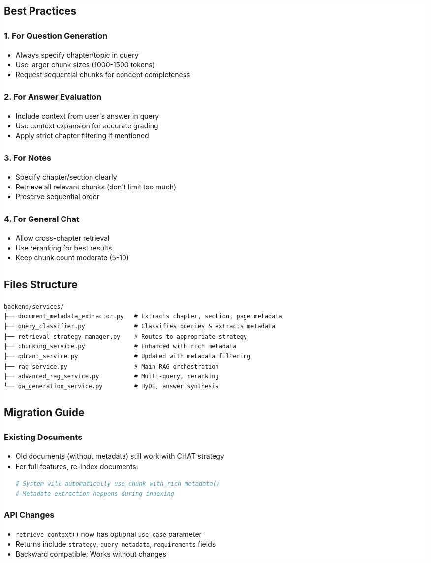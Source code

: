 ## Best Practices

### 1. For Question Generation
- Always specify chapter/topic in query
- Use larger chunk sizes (1000-1500 tokens)
- Request sequential chunks for concept completeness

### 2. For Answer Evaluation
- Include context from user's answer in query
- Use context expansion for accurate grading
- Apply strict chapter filtering if mentioned

### 3. For Notes
- Specify chapter/section clearly
- Retrieve all relevant chunks (don't limit too much)
- Preserve sequential order

### 4. For General Chat
- Allow cross-chapter retrieval
- Use reranking for best results
- Keep chunk count moderate (5-10)

## Files Structure

```
backend/services/
├── document_metadata_extractor.py   # Extracts chapter, section, page metadata
├── query_classifier.py              # Classifies queries & extracts metadata
├── retrieval_strategy_manager.py    # Routes to appropriate strategy
├── chunking_service.py              # Enhanced with rich metadata
├── qdrant_service.py                # Updated with metadata filtering
├── rag_service.py                   # Main RAG orchestration
├── advanced_rag_service.py          # Multi-query, reranking
└── qa_generation_service.py         # HyDE, answer synthesis
```

## Migration Guide

### Existing Documents
- Old documents (without metadata) still work with CHAT strategy
- For full features, re-index documents:
  ```python
  # System will automatically use chunk_with_rich_metadata()
  # Metadata extraction happens during indexing
  ```

### API Changes
- `retrieve_context()` now has optional `use_case` parameter
- Returns include `strategy`, `query_metadata`, `requirements` fields
- Backward compatible: Works without changes
